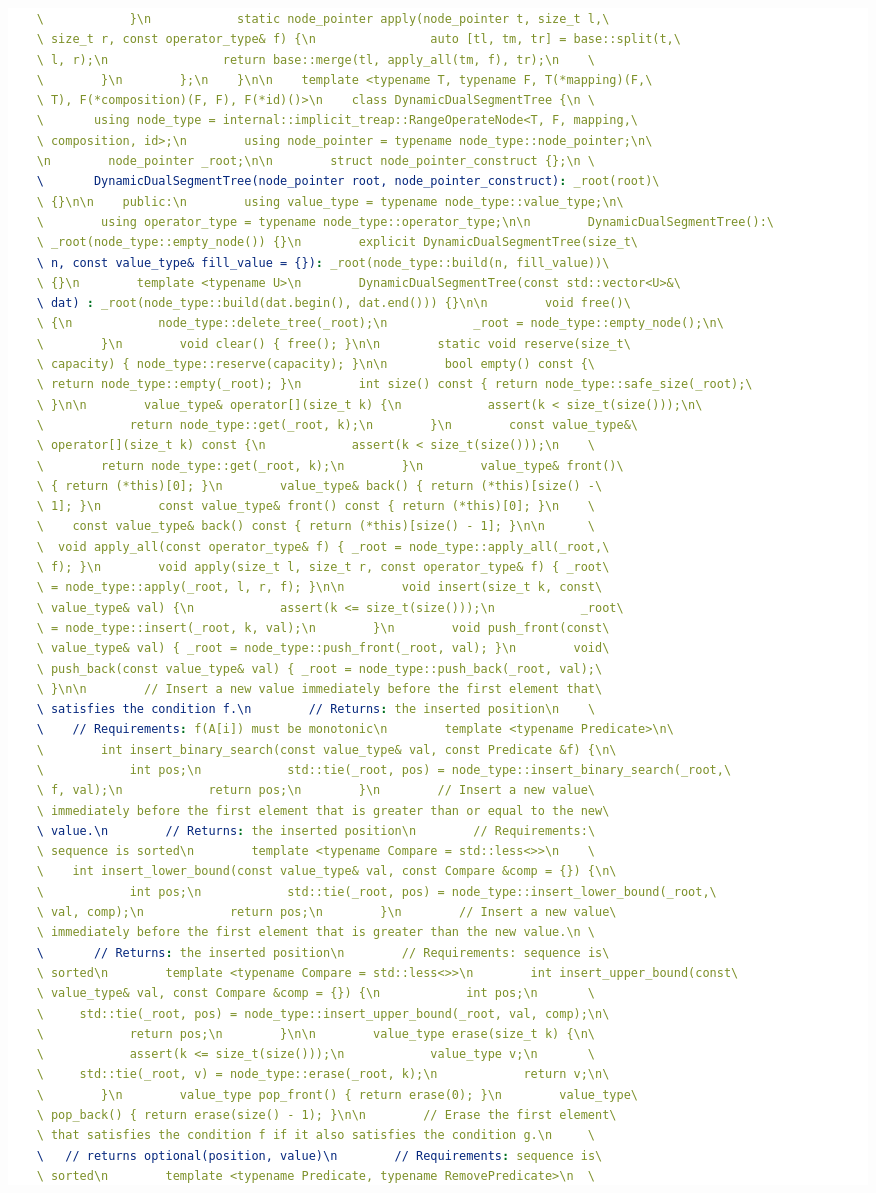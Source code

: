 ```yaml
    \            }\n            static node_pointer apply(node_pointer t, size_t l,\
    \ size_t r, const operator_type& f) {\n                auto [tl, tm, tr] = base::split(t,\
    \ l, r);\n                return base::merge(tl, apply_all(tm, f), tr);\n    \
    \        }\n        };\n    }\n\n    template <typename T, typename F, T(*mapping)(F,\
    \ T), F(*composition)(F, F), F(*id)()>\n    class DynamicDualSegmentTree {\n \
    \       using node_type = internal::implicit_treap::RangeOperateNode<T, F, mapping,\
    \ composition, id>;\n        using node_pointer = typename node_type::node_pointer;\n\
    \n        node_pointer _root;\n\n        struct node_pointer_construct {};\n \
    \       DynamicDualSegmentTree(node_pointer root, node_pointer_construct): _root(root)\
    \ {}\n\n    public:\n        using value_type = typename node_type::value_type;\n\
    \        using operator_type = typename node_type::operator_type;\n\n        DynamicDualSegmentTree():\
    \ _root(node_type::empty_node()) {}\n        explicit DynamicDualSegmentTree(size_t\
    \ n, const value_type& fill_value = {}): _root(node_type::build(n, fill_value))\
    \ {}\n        template <typename U>\n        DynamicDualSegmentTree(const std::vector<U>&\
    \ dat) : _root(node_type::build(dat.begin(), dat.end())) {}\n\n        void free()\
    \ {\n            node_type::delete_tree(_root);\n            _root = node_type::empty_node();\n\
    \        }\n        void clear() { free(); }\n\n        static void reserve(size_t\
    \ capacity) { node_type::reserve(capacity); }\n\n        bool empty() const {\
    \ return node_type::empty(_root); }\n        int size() const { return node_type::safe_size(_root);\
    \ }\n\n        value_type& operator[](size_t k) {\n            assert(k < size_t(size()));\n\
    \            return node_type::get(_root, k);\n        }\n        const value_type&\
    \ operator[](size_t k) const {\n            assert(k < size_t(size()));\n    \
    \        return node_type::get(_root, k);\n        }\n        value_type& front()\
    \ { return (*this)[0]; }\n        value_type& back() { return (*this)[size() -\
    \ 1]; }\n        const value_type& front() const { return (*this)[0]; }\n    \
    \    const value_type& back() const { return (*this)[size() - 1]; }\n\n      \
    \  void apply_all(const operator_type& f) { _root = node_type::apply_all(_root,\
    \ f); }\n        void apply(size_t l, size_t r, const operator_type& f) { _root\
    \ = node_type::apply(_root, l, r, f); }\n\n        void insert(size_t k, const\
    \ value_type& val) {\n            assert(k <= size_t(size()));\n            _root\
    \ = node_type::insert(_root, k, val);\n        }\n        void push_front(const\
    \ value_type& val) { _root = node_type::push_front(_root, val); }\n        void\
    \ push_back(const value_type& val) { _root = node_type::push_back(_root, val);\
    \ }\n\n        // Insert a new value immediately before the first element that\
    \ satisfies the condition f.\n        // Returns: the inserted position\n    \
    \    // Requirements: f(A[i]) must be monotonic\n        template <typename Predicate>\n\
    \        int insert_binary_search(const value_type& val, const Predicate &f) {\n\
    \            int pos;\n            std::tie(_root, pos) = node_type::insert_binary_search(_root,\
    \ f, val);\n            return pos;\n        }\n        // Insert a new value\
    \ immediately before the first element that is greater than or equal to the new\
    \ value.\n        // Returns: the inserted position\n        // Requirements:\
    \ sequence is sorted\n        template <typename Compare = std::less<>>\n    \
    \    int insert_lower_bound(const value_type& val, const Compare &comp = {}) {\n\
    \            int pos;\n            std::tie(_root, pos) = node_type::insert_lower_bound(_root,\
    \ val, comp);\n            return pos;\n        }\n        // Insert a new value\
    \ immediately before the first element that is greater than the new value.\n \
    \       // Returns: the inserted position\n        // Requirements: sequence is\
    \ sorted\n        template <typename Compare = std::less<>>\n        int insert_upper_bound(const\
    \ value_type& val, const Compare &comp = {}) {\n            int pos;\n       \
    \     std::tie(_root, pos) = node_type::insert_upper_bound(_root, val, comp);\n\
    \            return pos;\n        }\n\n        value_type erase(size_t k) {\n\
    \            assert(k <= size_t(size()));\n            value_type v;\n       \
    \     std::tie(_root, v) = node_type::erase(_root, k);\n            return v;\n\
    \        }\n        value_type pop_front() { return erase(0); }\n        value_type\
    \ pop_back() { return erase(size() - 1); }\n\n        // Erase the first element\
    \ that satisfies the condition f if it also satisfies the condition g.\n     \
    \   // returns optional(position, value)\n        // Requirements: sequence is\
    \ sorted\n        template <typename Predicate, typename RemovePredicate>\n  \
```